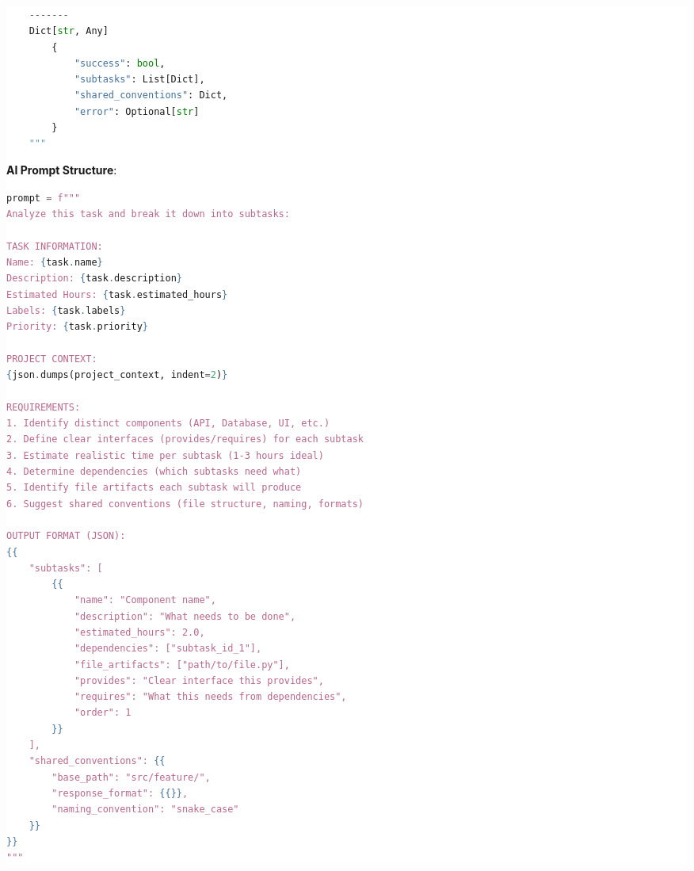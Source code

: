 ```python
    -------
    Dict[str, Any]
        {
            "success": bool,
            "subtasks": List[Dict],
            "shared_conventions": Dict,
            "error": Optional[str]
        }
    """
```

**AI Prompt Structure**:
```python
prompt = f"""
Analyze this task and break it down into subtasks:

TASK INFORMATION:
Name: {task.name}
Description: {task.description}
Estimated Hours: {task.estimated_hours}
Labels: {task.labels}
Priority: {task.priority}

PROJECT CONTEXT:
{json.dumps(project_context, indent=2)}

REQUIREMENTS:
1. Identify distinct components (API, Database, UI, etc.)
2. Define clear interfaces (provides/requires) for each subtask
3. Estimate realistic time per subtask (1-3 hours ideal)
4. Determine dependencies (which subtasks need what)
5. Identify file artifacts each subtask will produce
6. Suggest shared conventions (file structure, naming, formats)

OUTPUT FORMAT (JSON):
{{
    "subtasks": [
        {{
            "name": "Component name",
            "description": "What needs to be done",
            "estimated_hours": 2.0,
            "dependencies": ["subtask_id_1"],
            "file_artifacts": ["path/to/file.py"],
            "provides": "Clear interface this provides",
            "requires": "What this needs from dependencies",
            "order": 1
        }}
    ],
    "shared_conventions": {{
        "base_path": "src/feature/",
        "response_format": {{}},
        "naming_convention": "snake_case"
    }}
}}
"""
```

